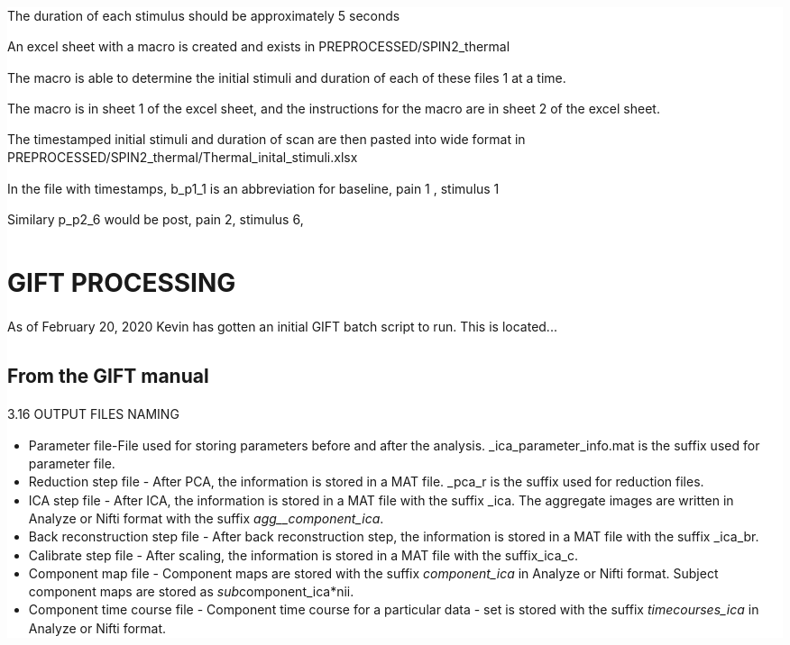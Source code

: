The duration of each stimulus should be approximately 5 seconds

An excel sheet with a macro is created and exists in PREPROCESSED/SPIN2_thermal

The macro is able to determine the initial stimuli and duration of each of these files 1 at a time.

The macro is in sheet 1 of the excel sheet, and the instructions for the macro are in sheet 2 of the excel sheet.

 The timestamped initial stimuli and duration of scan are then pasted into wide format in PREPROCESSED/SPIN2_thermal/Thermal_inital_stimuli.xlsx

In the file with timestamps, b_p1_1 is an abbreviation for baseline, pain 1 , stimulus 1

Similary p_p2_6 would be post, pain 2, stimulus 6,

# GIFT PROCESSING
As of February 20, 2020
Kevin has gotten an initial GIFT batch script to run. This is located...
## From the GIFT manual
3.16 OUTPUT FILES NAMING
* Parameter file-File used for storing parameters before and after the analysis. _ica_parameter_info.mat is the suffix used for parameter file.
* Reduction step file - After PCA, the information is stored in a MAT file. _pca_r is the suffix used for reduction files.
* ICA step file - After ICA, the information is stored in a MAT file with the suffix _ica. The aggregate images are written in Analyze or Nifti format with the suffix _agg__component_ica_.
* Back reconstruction step file - After back reconstruction step, the information is stored in a MAT file with the suffix _ica_br.
* Calibrate step file - After scaling, the information is stored in a MAT file with the suffix_ica_c.
* Component map file - Component maps are stored with the suffix _component_ica_ in Analyze or Nifti format. Subject component maps are stored as *sub*component_ica*nii.
* Component time course file - Component time course for a particular data - set is stored with the suffix _timecourses_ica_ in Analyze or Nifti format.



















